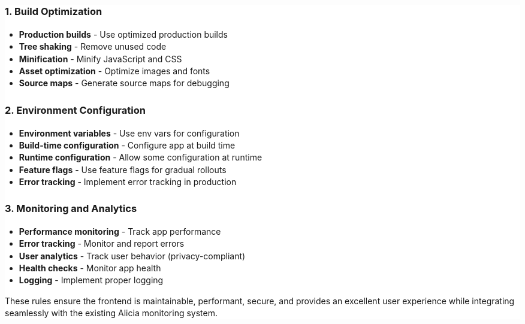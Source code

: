 ### 1. Build Optimization
- **Production builds** - Use optimized production builds
- **Tree shaking** - Remove unused code
- **Minification** - Minify JavaScript and CSS
- **Asset optimization** - Optimize images and fonts
- **Source maps** - Generate source maps for debugging

### 2. Environment Configuration
- **Environment variables** - Use env vars for configuration
- **Build-time configuration** - Configure app at build time
- **Runtime configuration** - Allow some configuration at runtime
- **Feature flags** - Use feature flags for gradual rollouts
- **Error tracking** - Implement error tracking in production

### 3. Monitoring and Analytics
- **Performance monitoring** - Track app performance
- **Error tracking** - Monitor and report errors
- **User analytics** - Track user behavior (privacy-compliant)
- **Health checks** - Monitor app health
- **Logging** - Implement proper logging

These rules ensure the frontend is maintainable, performant, secure, and provides an excellent user experience while integrating seamlessly with the existing Alicia monitoring system.

